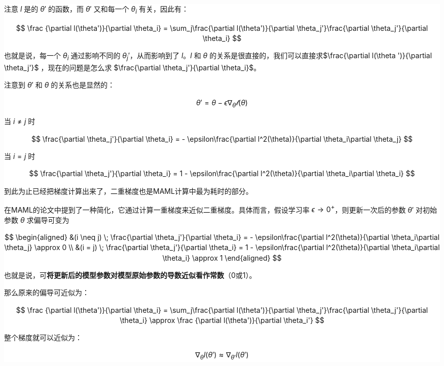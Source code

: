 注意 $l$ 是的 $\theta'$ 的函数，而 $\theta'$ 又和每一个 $\theta_i$ 有关，因此有：

$$
\frac {\partial l(\theta')}{\partial \theta_i} = \sum_j\frac{\partial l(\theta')}{\partial \theta_j'}\frac{\partial \theta_j'}{\partial \theta_i}
$$

也就是说，每一个 $\theta_i$ 通过影响不同的 $\theta_j '$，从而影响到了 $l$。$l$ 和 $\theta$ 的关系是很直接的，我们可以直接求$\frac{\partial l(\theta ')}{\partial \theta_j'}$ ，现在的问题是怎么求 $\frac{\partial \theta_j'}{\partial \theta_i}$。

注意到 $\theta'$ 和 $\theta$ 的关系也是显然的：

$$
\theta' = \theta-\epsilon \nabla_{\theta}\mathcal l(\theta)
$$

当 $i \neq j$ 时

$$
\frac{\partial \theta_j'}{\partial \theta_i} = -
\epsilon\frac{\partial l^2(\theta)}{\partial \theta_i\partial \theta_j}
$$

当 $i = j$ 时

$$
\frac{\partial \theta_j'}{\partial \theta_i} = 
1 - \epsilon\frac{\partial l^2(\theta)}{\partial \theta_i\partial \theta_i}
$$

到此为止已经把梯度计算出来了，二重梯度也是MAML计算中最为耗时的部分。

在MAML的论文中提到了一种简化，它通过计算一重梯度来近似二重梯度。具体而言，假设学习率 $\epsilon \rightarrow 0^+$，则更新一次后的参数 $\theta'$ 对初始参数 $\theta$ 求偏导可变为

$$
\begin{aligned}
&(i \neq j) \; \frac{\partial \theta_j'}{\partial \theta_i} = -
\epsilon\frac{\partial l^2(\theta)}{\partial \theta_i\partial \theta_j} \approx 0 \\
&(i = j) \; \frac{\partial \theta_j'}{\partial \theta_i} = 1 - \epsilon\frac{\partial l^2(\theta)}{\partial \theta_i\partial \theta_i} \approx 1
\end{aligned}
$$

也就是说，可**将更新后的模型参数对模型原始参数的导数近似看作常数**（0或1）。

那么原来的偏导可近似为：

$$
\frac {\partial l(\theta')}{\partial \theta_i} = \sum_j\frac{\partial l(\theta')}{\partial \theta_j'}\frac{\partial \theta_j'}{\partial \theta_i} \approx
\frac {\partial l(\theta')}{\partial \theta_i'}
$$

整个梯度就可以近似为：

$$
\nabla_\theta l(\theta') \approx \nabla_{\theta'} l(\theta')
$$
